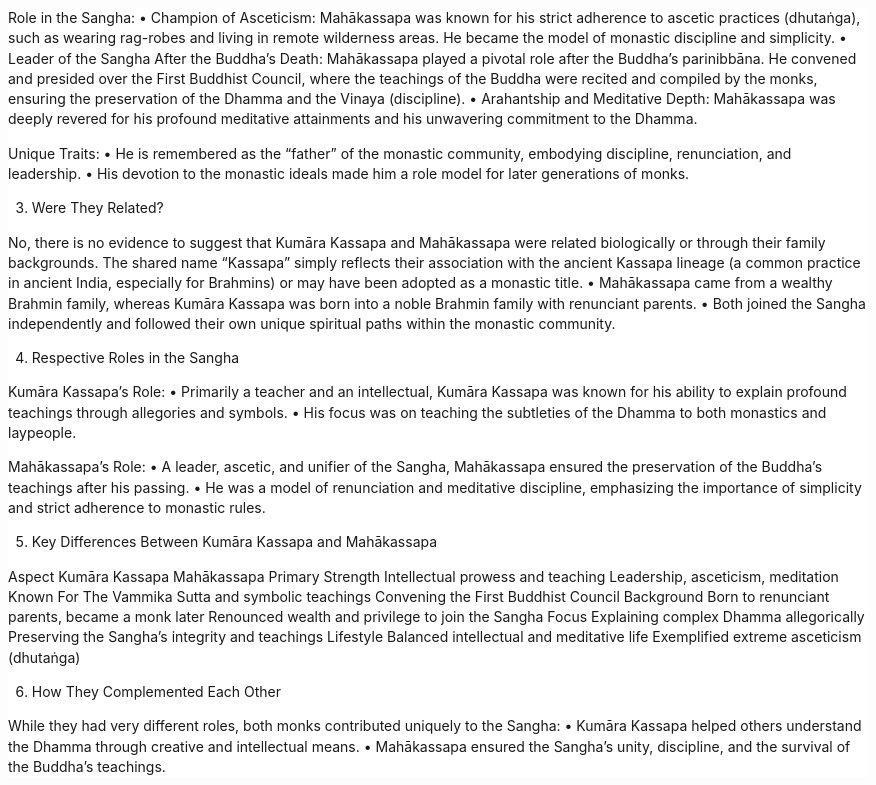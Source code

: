 Role in the Sangha:
	•	Champion of Asceticism: Mahākassapa was known for his strict adherence to ascetic practices (dhutaṅga), such as wearing rag-robes and living in remote wilderness areas. He became the model of monastic discipline and simplicity.
	•	Leader of the Sangha After the Buddha’s Death: Mahākassapa played a pivotal role after the Buddha’s parinibbāna. He convened and presided over the First Buddhist Council, where the teachings of the Buddha were recited and compiled by the monks, ensuring the preservation of the Dhamma and the Vinaya (discipline).
	•	Arahantship and Meditative Depth: Mahākassapa was deeply revered for his profound meditative attainments and his unwavering commitment to the Dhamma.

Unique Traits:
	•	He is remembered as the “father” of the monastic community, embodying discipline, renunciation, and leadership.
	•	His devotion to the monastic ideals made him a role model for later generations of monks.

3. Were They Related?

No, there is no evidence to suggest that Kumāra Kassapa and Mahākassapa were related biologically or through their family backgrounds. The shared name “Kassapa” simply reflects their association with the ancient Kassapa lineage (a common practice in ancient India, especially for Brahmins) or may have been adopted as a monastic title.
	•	Mahākassapa came from a wealthy Brahmin family, whereas Kumāra Kassapa was born into a noble Brahmin family with renunciant parents.
	•	Both joined the Sangha independently and followed their own unique spiritual paths within the monastic community.

4. Respective Roles in the Sangha

Kumāra Kassapa’s Role:
	•	Primarily a teacher and an intellectual, Kumāra Kassapa was known for his ability to explain profound teachings through allegories and symbols.
	•	His focus was on teaching the subtleties of the Dhamma to both monastics and laypeople.

Mahākassapa’s Role:
	•	A leader, ascetic, and unifier of the Sangha, Mahākassapa ensured the preservation of the Buddha’s teachings after his passing.
	•	He was a model of renunciation and meditative discipline, emphasizing the importance of simplicity and strict adherence to monastic rules.

5. Key Differences Between Kumāra Kassapa and Mahākassapa

Aspect	Kumāra Kassapa	Mahākassapa
Primary Strength	Intellectual prowess and teaching	Leadership, asceticism, meditation
Known For	The Vammika Sutta and symbolic teachings	Convening the First Buddhist Council
Background	Born to renunciant parents, became a monk later	Renounced wealth and privilege to join the Sangha
Focus	Explaining complex Dhamma allegorically	Preserving the Sangha’s integrity and teachings
Lifestyle	Balanced intellectual and meditative life	Exemplified extreme asceticism (dhutaṅga)

6. How They Complemented Each Other

While they had very different roles, both monks contributed uniquely to the Sangha:
	•	Kumāra Kassapa helped others understand the Dhamma through creative and intellectual means.
	•	Mahākassapa ensured the Sangha’s unity, discipline, and the survival of the Buddha’s teachings.
